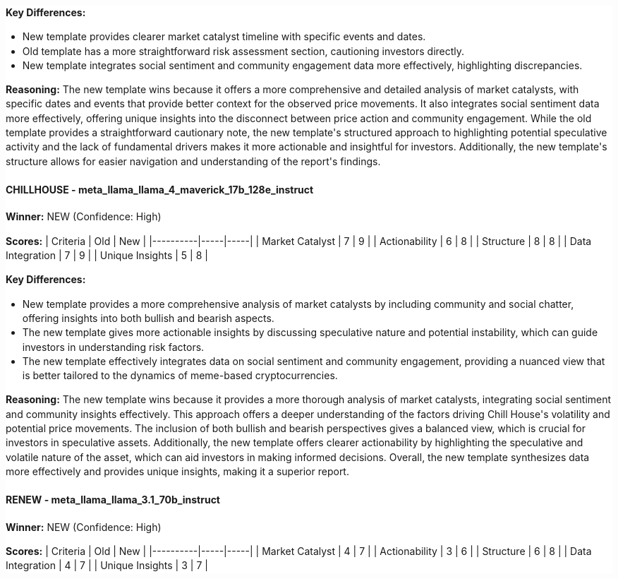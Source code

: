 **Key Differences:**
- New template provides clearer market catalyst timeline with specific events and dates.
- Old template has a more straightforward risk assessment section, cautioning investors directly.
- New template integrates social sentiment and community engagement data more effectively, highlighting discrepancies.

**Reasoning:** The new template wins because it offers a more comprehensive and detailed analysis of market catalysts, with specific dates and events that provide better context for the observed price movements. It also integrates social sentiment data more effectively, offering unique insights into the disconnect between price action and community engagement. While the old template provides a straightforward cautionary note, the new template's structured approach to highlighting potential speculative activity and the lack of fundamental drivers makes it more actionable and insightful for investors. Additionally, the new template's structure allows for easier navigation and understanding of the report's findings.

#### CHILLHOUSE - meta_llama_llama_4_maverick_17b_128e_instruct
**Winner:** NEW (Confidence: High)

**Scores:**
| Criteria | Old | New |
|----------|-----|-----|
| Market Catalyst | 7 | 9 |
| Actionability | 6 | 8 |
| Structure | 8 | 8 |
| Data Integration | 7 | 9 |
| Unique Insights | 5 | 8 |

**Key Differences:**
- New template provides a more comprehensive analysis of market catalysts by including community and social chatter, offering insights into both bullish and bearish aspects.
- The new template gives more actionable insights by discussing speculative nature and potential instability, which can guide investors in understanding risk factors.
- The new template effectively integrates data on social sentiment and community engagement, providing a nuanced view that is better tailored to the dynamics of meme-based cryptocurrencies.

**Reasoning:** The new template wins because it provides a more thorough analysis of market catalysts, integrating social sentiment and community insights effectively. This approach offers a deeper understanding of the factors driving Chill House's volatility and potential price movements. The inclusion of both bullish and bearish perspectives gives a balanced view, which is crucial for investors in speculative assets. Additionally, the new template offers clearer actionability by highlighting the speculative and volatile nature of the asset, which can aid investors in making informed decisions. Overall, the new template synthesizes data more effectively and provides unique insights, making it a superior report.

#### RENEW - meta_llama_llama_3.1_70b_instruct
**Winner:** NEW (Confidence: High)

**Scores:**
| Criteria | Old | New |
|----------|-----|-----|
| Market Catalyst | 4 | 7 |
| Actionability | 3 | 6 |
| Structure | 6 | 8 |
| Data Integration | 4 | 7 |
| Unique Insights | 3 | 7 |
